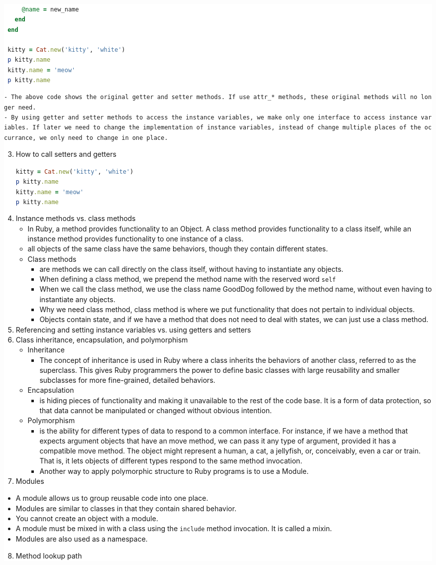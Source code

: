    ```ruby
        @name = new_name
      end
    end
    
    kitty = Cat.new('kitty', 'white')
    p kitty.name
    kitty.name = 'meow'
    p kitty.name
   ```
    - The above code shows the original getter and setter methods. If use attr_* methods, these original methods will no longer need.
    - By using getter and setter methods to access the instance variables, we make only one interface to access instance variables. If later we need to change the implementation of instance variables, instead of change multiple places of the occurrance, we only need to change in one place.

3. How to call setters and getters
    ```ruby
    kitty = Cat.new('kitty', 'white')
    p kitty.name
    kitty.name = 'meow'
    p kitty.name
    ```
4. Instance methods vs. class methods
    - In Ruby, a method provides functionality to an Object. A class method provides functionality to a class itself, while an instance method provides functionality to one instance of a class.
    - all objects of the same class have the same behaviors, though they contain different states.
    - Class methods
        - are methods we can call directly on the class itself, without having to instantiate any objects.
        - When defining a class method, we prepend the method name with the reserved word `self`
        - When we call the class method, we use the class name GoodDog followed by the method name, without even having to instantiate any objects.
        - Why we need class method, class method is where we put functionality that does not pertain to individual objects.
        - Objects contain state, and if we have a method that does not need to deal with states, we can just use a class method.
5. Referencing and setting instance variables vs. using getters and setters
6. Class inheritance, encapsulation, and polymorphism
    - Inheritance
        - The concept of inheritance is used in Ruby where a class inherits the behaviors of another class, referred to as the superclass. This gives Ruby programmers the power to define basic classes with large reusability and smaller subclasses for more fine-grained, detailed behaviors.
    - Encapsulation
        - is hiding pieces of functionality and making it unavailable to the rest of the code base. It is a form of data protection, so that data cannot be manipulated or changed without obvious intention.
    - Polymorphism
        - is the ability for different types of data to respond to a common interface. For instance, if we have a method that expects argument objects that have an move method, we can pass it any type of argument, provided it has a compatible move method. The object might represent a human, a cat, a jellyfish, or, conceivably, even a car or train. That is, it lets objects of different types respond to the same method invocation.
        - Another way to apply polymorphic structure to Ruby programs is to use a Module.
7. Modules
  - A module allows us to group reusable code into one place.
  - Modules are similar to classes in that they contain shared behavior.
  - You cannot create an object with a module.
  - A module must be mixed in with a class using the `include` method invocation. It is called a mixin.
  - Modules are also used as a namespace.
8. Method lookup path
   